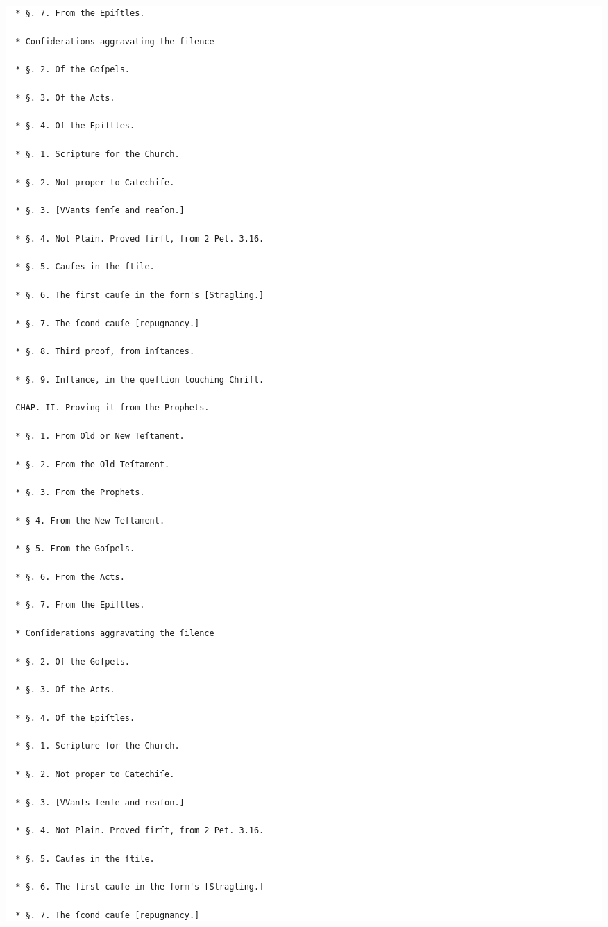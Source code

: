       * §. 7. From the Epiſtles.

      * Conſiderations aggravating the ſilence

      * §. 2. Of the Goſpels.

      * §. 3. Of the Acts.

      * §. 4. Of the Epiſtles.

      * §. 1. Scripture for the Church.

      * §. 2. Not proper to Catechiſe.

      * §. 3. [VVants ſenſe and reaſon.]

      * §. 4. Not Plain. Proved firſt, from 2 Pet. 3.16.

      * §. 5. Cauſes in the ſtile.

      * §. 6. The first cauſe in the form's [Stragling.]

      * §. 7. The ſcond cauſe [repugnancy.]

      * §. 8. Third proof, from inſtances.

      * §. 9. Inſtance, in the queſtion touching Chriſt.

    _ CHAP. II. Proving it from the Prophets.

      * §. 1. From Old or New Teſtament.

      * §. 2. From the Old Teſtament.

      * §. 3. From the Prophets.

      * § 4. From the New Teſtament.

      * § 5. From the Goſpels.

      * §. 6. From the Acts.

      * §. 7. From the Epiſtles.

      * Conſiderations aggravating the ſilence

      * §. 2. Of the Goſpels.

      * §. 3. Of the Acts.

      * §. 4. Of the Epiſtles.

      * §. 1. Scripture for the Church.

      * §. 2. Not proper to Catechiſe.

      * §. 3. [VVants ſenſe and reaſon.]

      * §. 4. Not Plain. Proved firſt, from 2 Pet. 3.16.

      * §. 5. Cauſes in the ſtile.

      * §. 6. The first cauſe in the form's [Stragling.]

      * §. 7. The ſcond cauſe [repugnancy.]
